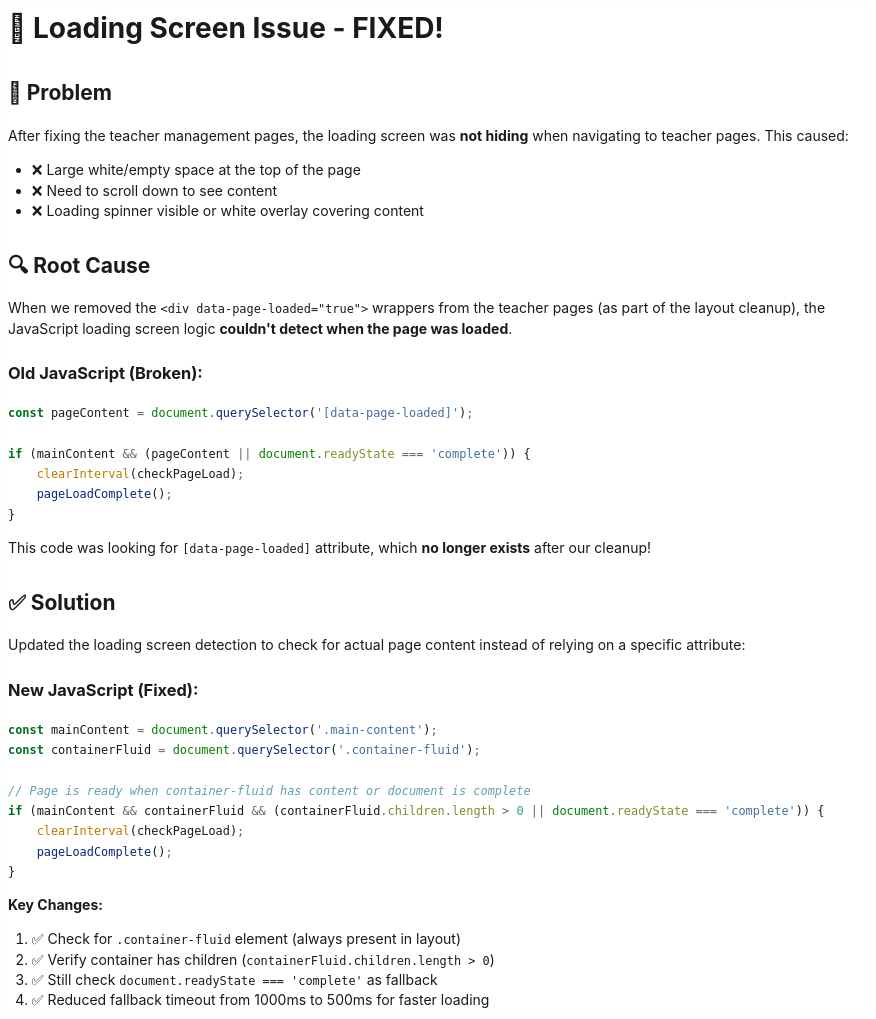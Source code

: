 # 🔧 Loading Screen Issue - FIXED!

## 🐛 Problem

After fixing the teacher management pages, the loading screen was **not hiding** when navigating to teacher pages. This caused:

- ❌ Large white/empty space at the top of the page
- ❌ Need to scroll down to see content
- ❌ Loading spinner visible or white overlay covering content

## 🔍 Root Cause

When we removed the `<div data-page-loaded="true">` wrappers from the teacher pages (as part of the layout cleanup), the JavaScript loading screen logic **couldn't detect when the page was loaded**.

### Old JavaScript (Broken):
```javascript
const pageContent = document.querySelector('[data-page-loaded]');

if (mainContent && (pageContent || document.readyState === 'complete')) {
    clearInterval(checkPageLoad);
    pageLoadComplete();
}
```

This code was looking for `[data-page-loaded]` attribute, which **no longer exists** after our cleanup!

## ✅ Solution

Updated the loading screen detection to check for actual page content instead of relying on a specific attribute:

### New JavaScript (Fixed):
```javascript
const mainContent = document.querySelector('.main-content');
const containerFluid = document.querySelector('.container-fluid');

// Page is ready when container-fluid has content or document is complete
if (mainContent && containerFluid && (containerFluid.children.length > 0 || document.readyState === 'complete')) {
    clearInterval(checkPageLoad);
    pageLoadComplete();
}
```

**Key Changes:**
1. ✅ Check for `.container-fluid` element (always present in layout)
2. ✅ Verify container has children (`containerFluid.children.length > 0`)
3. ✅ Still check `document.readyState === 'complete'` as fallback
4. ✅ Reduced fallback timeout from 1000ms to 500ms for faster loading
